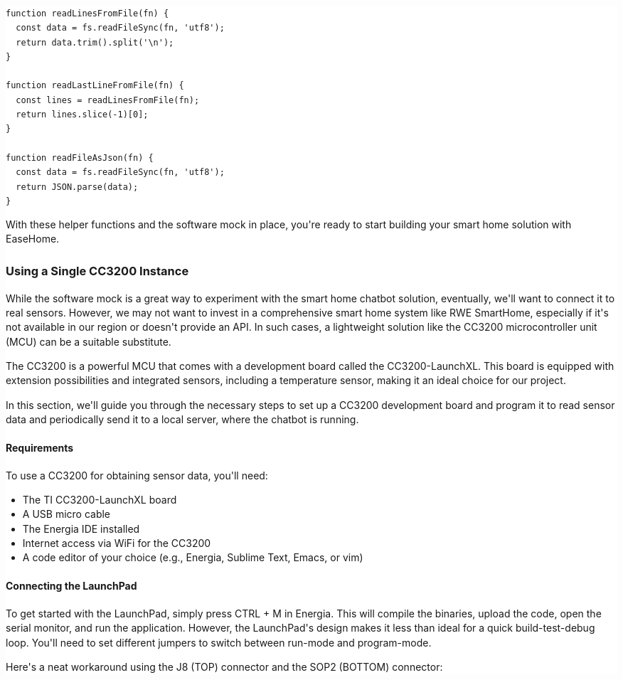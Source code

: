 ```
function readLinesFromFile(fn) {
  const data = fs.readFileSync(fn, 'utf8');
  return data.trim().split('\n');
}

function readLastLineFromFile(fn) {
  const lines = readLinesFromFile(fn);
  return lines.slice(-1)[0];
}

function readFileAsJson(fn) {
  const data = fs.readFileSync(fn, 'utf8');
  return JSON.parse(data);
}
```

With these helper functions and the software mock in place, you're ready to start building your smart home solution with EaseHome.

### Using a Single CC3200 Instance

While the software mock is a great way to experiment with the smart home chatbot solution, eventually, we'll want to connect it to real sensors. However, we may not want to invest in a comprehensive smart home system like RWE SmartHome, especially if it's not available in our region or doesn't provide an API. In such cases, a lightweight solution like the CC3200 microcontroller unit (MCU) can be a suitable substitute.

The CC3200 is a powerful MCU that comes with a development board called the CC3200-LaunchXL. This board is equipped with extension possibilities and integrated sensors, including a temperature sensor, making it an ideal choice for our project.

In this section, we'll guide you through the necessary steps to set up a CC3200 development board and program it to read sensor data and periodically send it to a local server, where the chatbot is running.

#### Requirements

To use a CC3200 for obtaining sensor data, you'll need:

* The TI CC3200-LaunchXL board
* A USB micro cable
* The Energia IDE installed
* Internet access via WiFi for the CC3200
* A code editor of your choice (e.g., Energia, Sublime Text, Emacs, or vim)

#### Connecting the LaunchPad

To get started with the LaunchPad, simply press CTRL + M in Energia. This will compile the binaries, upload the code, open the serial monitor, and run the application. However, the LaunchPad's design makes it less than ideal for a quick build-test-debug loop. You'll need to set different jumpers to switch between run-mode and program-mode.

Here's a neat workaround using the J8 (TOP) connector and the SOP2 (BOTTOM) connector:
